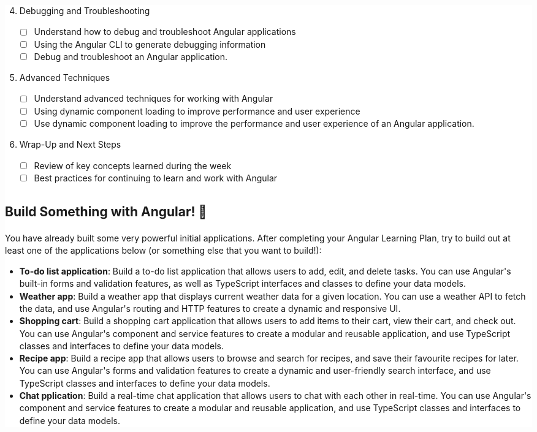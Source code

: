 4. Debugging and Troubleshooting

   - [ ] Understand how to debug and troubleshoot Angular applications
   - [ ] Using the Angular CLI to generate debugging information
   - [ ] Debug and troubleshoot an Angular application.

5. Advanced Techniques

   - [ ] Understand advanced techniques for working with Angular
   - [ ] Using dynamic component loading to improve performance and user
         experience
   - [ ] Use dynamic component loading to improve the performance and user
         experience of an Angular application.

6. Wrap-Up and Next Steps
   - [ ] Review of key concepts learned during the week
   - [ ] Best practices for continuing to learn and work with Angular

## Build Something with Angular! 🔨

You have already built some very powerful initial applications. After completing
your Angular Learning Plan, try to build out at least one of the applications
below (or something else that you want to build!):

- **To-do list application**: Build a to-do list application that allows users
  to add, edit, and delete tasks. You can use Angular's built-in forms and
  validation features, as well as TypeScript interfaces and classes to define
  your data models.
- **Weather app**: Build a weather app that displays current weather data for a
  given location. You can use a weather API to fetch the data, and use Angular's
  routing and HTTP features to create a dynamic and responsive UI.
- **Shopping cart**: Build a shopping cart application that allows users to add
  items to their cart, view their cart, and check out. You can use Angular's
  component and service features to create a modular and reusable application,
  and use TypeScript classes and interfaces to define your data models.
- **Recipe app**: Build a recipe app that allows users to browse and search for
  recipes, and save their favourite recipes for later. You can use Angular's
  forms and validation features to create a dynamic and user-friendly search
  interface, and use TypeScript classes and interfaces to define your data
  models.
- **Chat pplication**: Build a real-time chat application that allows users to
  chat with each other in real-time. You can use Angular's component and service
  features to create a modular and reusable application, and use TypeScript
  classes and interfaces to define your data models.
